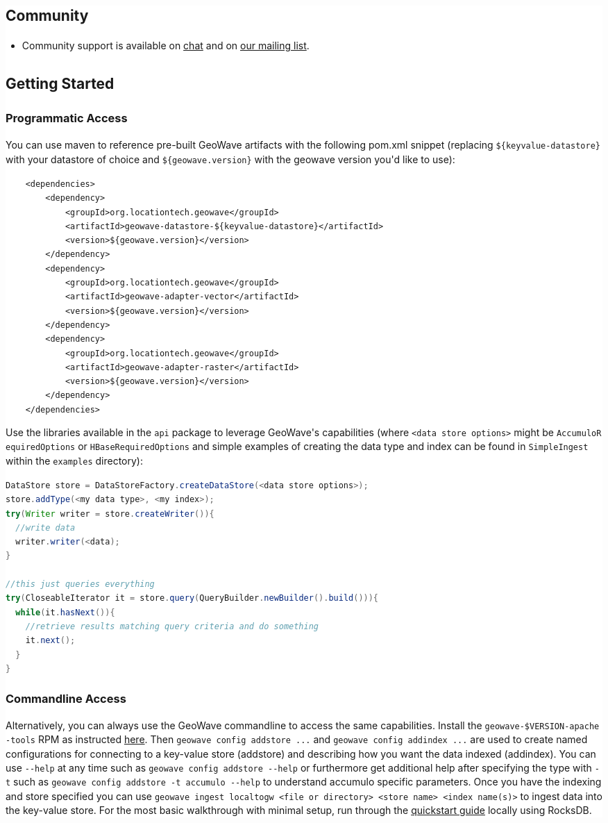 ## Community

* Community support is available on [chat](https://gitter.im/locationtech/geowave) and on [our mailing list](mailto:geowave-dev@locationtech.org).

## Getting Started
### Programmatic Access
You can use maven to reference pre-built GeoWave artifacts with the following pom.xml snippet (replacing `${keyvalue-datastore}` with your datastore of choice and `${geowave.version}` with the geowave version you'd like to use):
```
	<dependencies>
		<dependency>
			<groupId>org.locationtech.geowave</groupId>
			<artifactId>geowave-datastore-${keyvalue-datastore}</artifactId>
			<version>${geowave.version}</version>
		</dependency>
		<dependency>
			<groupId>org.locationtech.geowave</groupId>
			<artifactId>geowave-adapter-vector</artifactId>
			<version>${geowave.version}</version>
		</dependency>
		<dependency>
			<groupId>org.locationtech.geowave</groupId>
			<artifactId>geowave-adapter-raster</artifactId>
			<version>${geowave.version}</version>
		</dependency>
	</dependencies>
```

Use the libraries available in the `api` package to leverage GeoWave's capabilities (where `<data store options>` might be `AccumuloRequiredOptions` or `HBaseRequiredOptions` and simple examples of creating the data type and index can be found in `SimpleIngest` within the `examples` directory):
```java
DataStore store = DataStoreFactory.createDataStore(<data store options>);
store.addType(<my data type>, <my index>);
try(Writer writer = store.createWriter()){
  //write data
  writer.writer(<data);
}
 
//this just queries everything
try(CloseableIterator it = store.query(QueryBuilder.newBuilder().build())){
  while(it.hasNext()){
    //retrieve results matching query criteria and do something
    it.next();
  }
}
```
### Commandline Access
Alternatively, you can always use the GeoWave commandline to access the same capabilities. Install the `geowave-$VERSION-apache-tools` RPM as instructed [here](http://locationtech.github.io/geowave/packages.html).  Then `geowave config addstore ...` and `geowave config addindex ...` are used to create named configurations for connecting to a key-value store (addstore) and describing how you want the data indexed (addindex).  You can use `--help` at any time such as `geowave config addstore --help` or furthermore get additional help after specifying the type with `-t` such as `geowave config addstore -t accumulo --help` to understand accumulo specific parameters. Once you have the indexing and store specified you can use `geowave ingest localtogw <file or directory> <store name> <index name(s)>` to ingest data into the key-value store. For the most basic walkthrough with minimal setup, run through the [quickstart guide](http://locationtech.github.io/geowave/quickstart.html) locally using RocksDB.
